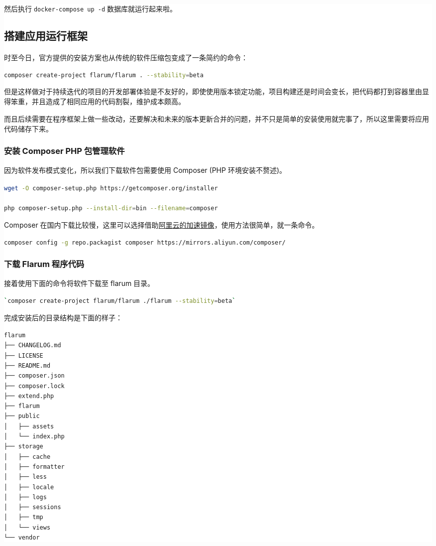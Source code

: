 然后执行 `docker-compose up -d` 数据库就运行起来啦。

## 搭建应用运行框架

时至今日，官方提供的安装方案也从传统的软件压缩包变成了一条简约的命令：

```bash
composer create-project flarum/flarum . --stability=beta
```

但是这样做对于持续迭代的项目的开发部署体验是不友好的，即使使用版本锁定功能，项目构建还是时间会变长，把代码都打到容器里由显得笨重，并且造成了相同应用的代码割裂，维护成本颇高。

而且后续需要在程序框架上做一些改动，还要解决和未来的版本更新合并的问题，并不只是简单的安装使用就完事了，所以这里需要将应用代码储存下来。

### 安装 Composer PHP 包管理软件

因为软件发布模式变化，所以我们下载软件包需要使用 Composer (PHP 环境安装不赘述)。

```bash
wget -O composer-setup.php https://getcomposer.org/installer

php composer-setup.php --install-dir=bin --filename=composer
```

Composer 在国内下载比较慢，这里可以选择借助[阿里云的加速镜像](https://developer.aliyun.com/composer)，使用方法很简单，就一条命令。

```bash
composer config -g repo.packagist composer https://mirrors.aliyun.com/composer/
```

### 下载 Flarum 程序代码

接着使用下面的命令将软件下载至 flarum  目录。

```bash
`composer create-project flarum/flarum ./flarum --stability=beta`
```

完成安装后的目录结构是下面的样子：

```TeXT
flarum
├── CHANGELOG.md
├── LICENSE
├── README.md
├── composer.json
├── composer.lock
├── extend.php
├── flarum
├── public
│   ├── assets
│   └── index.php
├── storage
│   ├── cache
│   ├── formatter
│   ├── less
│   ├── locale
│   ├── logs
│   ├── sessions
│   ├── tmp
│   └── views
└── vendor
```
